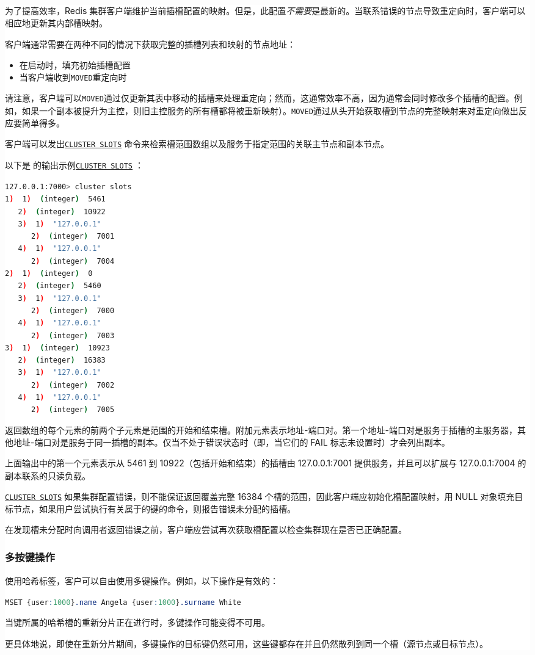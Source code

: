 为了提高效率，Redis 集群客户端维护当前插槽配置的映射。但是，此配置*不需要*是最新的。当联系错误的节点导致重定向时，客户端可以相应地更新其内部槽映射。

客户端通常需要在两种不同的情况下获取完整的插槽列表和映射的节点地址：

* 在启动时，填充初始插槽配置
* 当客户端收到`MOVED`重定向时

请注意，客户端可以`MOVED`通过仅更新其表中移动的插槽来处理重定向；然而，这通常效率不高，因为通常会同时修改多个插槽的配置。例如，如果一个副本被提升为主控，则旧主控服务的所有槽都将被重新映射）。`MOVED`通过从头开始获取槽到节点的完整映射来对重定向做出反应要简单得多。

客户端可以发出[`CLUSTER SLOTS`](https://redis.io/commands/cluster-slots) 命令来检索槽范围数组以及服务于指定范围的关联主节点和副本节点。

以下是 的输出示例[`CLUSTER SLOTS`](https://redis.io/commands/cluster-slots) ：

```bash
127.0.0.1:7000> cluster slots
1)  1)  (integer)  5461
   2)  (integer)  10922
   3)  1)  "127.0.0.1"
      2)  (integer)  7001
   4)  1)  "127.0.0.1"
      2)  (integer)  7004
2)  1)  (integer)  0
   2)  (integer)  5460
   3)  1)  "127.0.0.1"
      2)  (integer)  7000
   4)  1)  "127.0.0.1"
      2)  (integer)  7003
3)  1)  (integer)  10923
   2)  (integer)  16383
   3)  1)  "127.0.0.1"
      2)  (integer)  7002
   4)  1)  "127.0.0.1"
      2)  (integer)  7005
```

返回数组的每个元素的前两个子元素是范围的开始和结束槽。附加元素表示地址-端口对。第一个地址-端口对是服务于插槽的主服务器，其他地址-端口对是服务于同一插槽的副本。仅当不处于错误状态时（即，当它们的 FAIL 标志未设置时）才会列出副本。

上面输出中的第一个元素表示从 5461 到 10922（包括开始和结束）的插槽由 127.0.0.1:7001 提供服务，并且可以扩展与 127.0.0.1:7004 的副本联系的只读负载。

[`CLUSTER SLOTS`](https://redis.io/commands/cluster-slots) 如果集群配置错误，则不能保证返回覆盖完整 16384 个槽的范围，因此客户端应初始化槽配置映射，用 NULL 对象填充目标节点，如果用户尝试执行有关属于的键的命令，则报告错误未分配的插槽。

在发现槽未分配时向调用者返回错误之前，客户端应尝试再次获取槽配置以检查集群现在是否已正确配置。

### 多按键操作

使用哈希标签，客户可以自由使用多键操作。例如，以下操作是有效的：

```css
MSET {user:1000}.name Angela {user:1000}.surname White
```

当键所属的哈希槽的重新分片正在进行时，多键操作可能变得不可用。

更具体地说，即使在重新分片期间，多键操作的目标键仍然可用，这些键都存在并且仍然散列到同一个槽（源节点或目标节点）。
